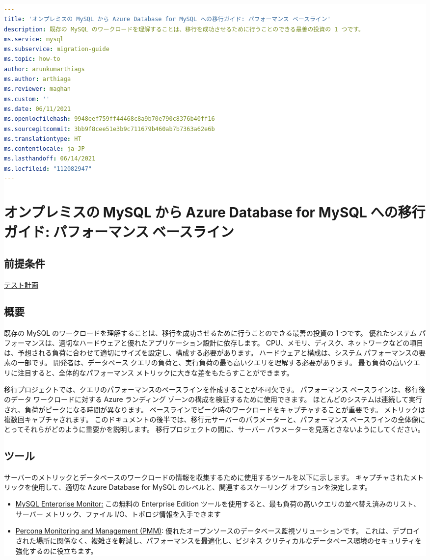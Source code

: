```yaml
---
title: 'オンプレミスの MySQL から Azure Database for MySQL への移行ガイド: パフォーマンス ベースライン'
description: 既存の MySQL のワークロードを理解することは、移行を成功させるために行うことのできる最善の投資の 1 つです。
ms.service: mysql
ms.subservice: migration-guide
ms.topic: how-to
author: arunkumarthiags
ms.author: arthiaga
ms.reviewer: maghan
ms.custom: ''
ms.date: 06/11/2021
ms.openlocfilehash: 9948eef759ff44468c8a9b70e790c8376b40ff16
ms.sourcegitcommit: 3bb9f8cee51e3b9c711679b460ab7b7363a62e6b
ms.translationtype: HT
ms.contentlocale: ja-JP
ms.lasthandoff: 06/14/2021
ms.locfileid: "112082947"
---
```

# <a name="mysql-on-premises-to-azure-database-for-mysql-migration-guide-performance-baselines"></a>オンプレミスの MySQL から Azure Database for MySQL への移行ガイド: パフォーマンス ベースライン

## <a name="prerequisites"></a>前提条件

[テスト計画](06-test-plans.md)

## <a name="overview"></a>概要

既存の MySQL のワークロードを理解することは、移行を成功させるために行うことのできる最善の投資の 1 つです。 優れたシステム パフォーマンスは、適切なハードウェアと優れたアプリケーション設計に依存します。 CPU、メモリ、ディスク、ネットワークなどの項目は、予想される負荷に合わせて適切にサイズを設定し、構成する必要があります。 ハードウェアと構成は、システム パフォーマンスの要素の一部です。 開発者は、データベース クエリの負荷と、実行負荷の最も高いクエリを理解する必要があります。 最も負荷の高いクエリに注目すると、全体的なパフォーマンス メトリックに大きな差をもたらすことができます。

移行プロジェクトでは、クエリのパフォーマンスのベースラインを作成することが不可欠です。 パフォーマンス ベースラインは、移行後のデータ ワークロードに対する Azure ランディング ゾーンの構成を検証するために使用できます。 ほとんどのシステムは連続して実行され、負荷がピークになる時間が異なります。 ベースラインでピーク時のワークロードをキャプチャすることが重要です。 メトリックは複数回キャプチャされます。 このドキュメントの後半では、移行元サーバーのパラメーターと、パフォーマンス ベースラインの全体像にとってそれらがどのように重要かを説明します。 移行プロジェクトの間に、サーバー パラメーターを見落とさないようにしてください。

## <a name="tools"></a>ツール

サーバーのメトリックとデータベースのワークロードの情報を収集するために使用するツールを以下に示します。 キャプチャされたメトリックを使用して、適切な Azure Database for MySQL のレベルと、関連するスケーリング オプションを決定します。

  - [MySQL Enterprise Monitor:](https://www.mysql.com/products/enterprise/monitor.html) この無料の Enterprise Edition ツールを使用すると、最も負荷の高いクエリの並べ替え済みのリスト、サーバー メトリック、ファイル I/O、トポロジ情報を入手できます

  - [Percona Monitoring and Management (PMM)](https://www.percona.com/software/database-tools/percona-monitoring-and-management): 優れたオープンソースのデータベース監視ソリューションです。 これは、デプロイされた場所に関係なく、複雑さを軽減し、パフォーマンスを最適化し、ビジネス クリティカルなデータベース環境のセキュリティを強化するのに役立ちます。
